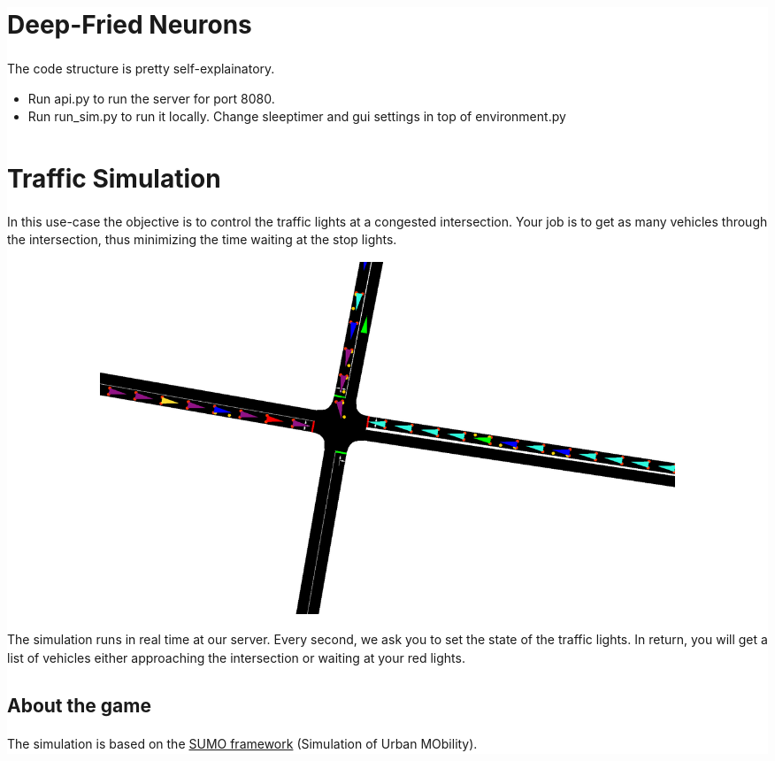 # Deep-Fried Neurons
The code structure is pretty self-explainatory. 
- Run api.py to run the server for port 8080.
- Run run_sim.py to run it locally. Change sleeptimer and gui settings in top of environment.py


# Traffic Simulation
In this use-case the objective is to control the traffic lights at a congested intersection. 
Your job is to get as many vehicles through the intersection, thus minimizing the time waiting at the stop lights.

<p align="center">
  <img src="../images/trafficsim.png" width=650>
</p>

The simulation runs in real time at our server. Every second, we ask you to set the state of the traffic lights. In return, you will get a list of vehicles either approaching the intersection or waiting at your red lights.

## About the game
The simulation is based on the [SUMO framework](https://eclipse.dev/sumo/) (Simulation of Urban MObility).
